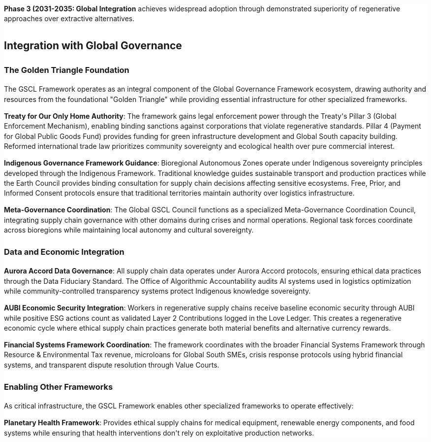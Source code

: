 **Phase 3 (2031-2035: Global Integration** achieves widespread adoption through demonstrated superiority of regenerative approaches over extractive alternatives.

## <a id="global-governance-integration"></a>Integration with Global Governance

### The Golden Triangle Foundation

The GSCL Framework operates as an integral component of the Global Governance Framework ecosystem, drawing authority and resources from the foundational "Golden Triangle" while providing essential infrastructure for other specialized frameworks.

**Treaty for Our Only Home Authority**: The framework gains legal enforcement power through the Treaty's Pillar 3 (Global Enforcement Mechanism), enabling binding sanctions against corporations that violate regenerative standards. Pillar 4 (Payment for Global Public Goods Fund) provides funding for green infrastructure development and Global South capacity building. Reformed international trade law prioritizes community sovereignty and ecological health over pure commercial interest.

**Indigenous Governance Framework Guidance**: Bioregional Autonomous Zones operate under Indigenous sovereignty principles developed through the Indigenous Framework. Traditional knowledge guides sustainable transport and production practices while the Earth Council provides binding consultation for supply chain decisions affecting sensitive ecosystems. Free, Prior, and Informed Consent protocols ensure that traditional territories maintain authority over logistics infrastructure.

**Meta-Governance Coordination**: The Global GSCL Council functions as a specialized Meta-Governance Coordination Council, integrating supply chain governance with other domains during crises and normal operations. Regional task forces coordinate across bioregions while maintaining local autonomy and cultural sovereignty.

### Data and Economic Integration

**Aurora Accord Data Governance**: All supply chain data operates under Aurora Accord protocols, ensuring ethical data practices through the Data Fiduciary Standard. The Office of Algorithmic Accountability audits AI systems used in logistics optimization while community-controlled transparency systems protect Indigenous knowledge sovereignty.

**AUBI Economic Security Integration**: Workers in regenerative supply chains receive baseline economic security through AUBI while positive ESG actions count as validated Layer 2 Contributions logged in the Love Ledger. This creates a regenerative economic cycle where ethical supply chain practices generate both material benefits and alternative currency rewards.

**Financial Systems Framework Coordination**: The framework coordinates with the broader Financial Systems Framework through Resource & Environmental Tax revenue, microloans for Global South SMEs, crisis response protocols using hybrid financial systems, and transparent dispute resolution through Value Courts.

### Enabling Other Frameworks

As critical infrastructure, the GSCL Framework enables other specialized frameworks to operate effectively:

**Planetary Health Framework**: Provides ethical supply chains for medical equipment, renewable energy components, and food systems while ensuring that health interventions don't rely on exploitative production networks.
